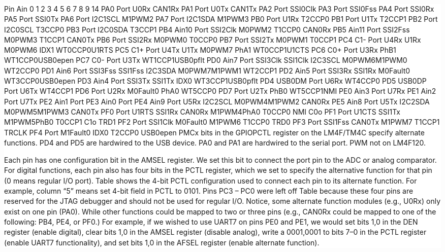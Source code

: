 Pin         Ain         0       1       2       3       4       5       6       7       8       9       14
PA0                     Port    U0Rx                                                    CAN1Rx
PA1                     Port    U0Tx                                                    CAN1Tx
PA2                     Port            SSI0Clk
PA3                     Port            SSI0Fss
PA4                     Port            SSI0Rx
PA5                     Port            SSI0Tx
PA6                     Port                    I2C1SCL         M1PWM2
PA7                     Port                    I2C1SDA         M1PWM3
PB0                     Port     U1Rx                                           T2CCP0
PB1                     Port     U1Tx                                           T2CCP1
PB2                     Port                    I2C0SCL                         T3CCP0
PB3                     Port                    I2C0SDA                         T3CCP1
PB4         Ain10       Port            SSI2Clk          M0PWM2                 T1CCP0  CAN0Rx
PB5         Ain11       Port            SSI2Fss          M0PWM3                 T1CCP1  CAN0Tx
PB6                     Port            SSI2Rx           M0PWM0                 T0CCP0
PB7                     Port            SSI2Tx           M0PWM1                 T0CCP1
PC4 C1-                 Port     U4Rx   U1Rx            M0PWM6           IDX1   WT0CCP0U1RTS
PC5 C1+                 Port     U4Tx   U1Tx            M0PWM7           PhA1   WT0CCP1U1CTS
PC6 C0+                 Port     U3Rx                                    PhB1   WT1CCP0USB0epen
PC7 C0-                 Port     U3Tx                                           WT1CCP1USB0pflt
PD0         Ain7        Port    SSI3Clk SSI1Clk I2C3SCL M0PWM6M1PWM0            WT2CCP0
PD1         Ain6        Port    SSI3Fss SSI1Fss I2C3SDA M0PWM7M1PWM1            WT2CCP1
PD2         Ain5        Port    SSI3Rx  SSI1Rx          M0Fault0                WT3CCP0USB0epen
PD3         Ain4        Port    SSI3Tx  SSI1Tx                          IDX0    WT3CCP1USB0pflt
PD4         USB0DM      Port    U6Rx                                            WT4CCP0
PD5         USB0DP      Port    U6Tx                                            WT4CCP1
PD6                     Port    U2Rx                    M0Fault0        PhA0    WT5CCP0
PD7                     Port    U2Tx                                    PhB0    WT5CCP1NMI
PE0         Ain3        Port    U7Rx
PE1         Ain2        Port    U7Tx
PE2         Ain1        Port
PE3         Ain0        Port
PE4         Ain9        Port    U5Rx             I2C2SCL M0PWM4M1PWM2                    CAN0Rx
PE5         Ain8        Port    U5Tx             I2C2SDA M0PWM5M1PWM3                    CAN0Tx
PF0         Port                U1RTS   SSI1Rx  CAN0Rx   M1PWM4PhA0             T0CCP0   NMI    C0o
PF1         Port                U1CTS   SSI1Tx M1PWM5PhB0 T0CCP1 C1o TRD1
PF2         Port                        SSI1Clk         M0Fault0 M1PWM6         T1CCP0                  TRD0
PF3         Port                        SSI1Fss CAN0Tx           M1PWM7         T1CCP1                  TRCLK
PF4         Port                                                 M1Fault0 IDX0  T2CCP0  USB0epen
    PMCx bits in the GPIOPCTL register on the LM4F/TM4C specify alternate functions. 
    PD4 and PD5 are hardwired to the USB device. 
    PA0 and PA1 are hardwired to the serial port. 
    PWM not on LM4F120.

Each pin has one configuration bit in the AMSEL register. 
    We set this bit to connect the port pin to the ADC or analog comparator. 
For digital functions, each pin also has four bits in the PCTL register, which we set to specify the alternative function for that pin (0 means regular I/O port). 
    Table shows the 4-bit PCTL configuration used to connect each pin to its alternate function. 
    For example, column “5” means set 4-bit field in PCTL to 0101.
Pins PC3 – PC0 were left off Table because these four pins are reserved for the JTAG debugger and should not be used for regular I/O. 
Notice, some alternate function modules (e.g., U0Rx) only exist on one pin (PA0). While other functions could be mapped to two or three pins (e.g., CAN0Rx could be mapped to one of the following: PB4, PE4, or PF0.)
    For example, if we wished to use UART7 on pins PE0 and PE1, 
        we would set bits 1,0 in the DEN register (enable digital), 
        clear bits 1,0 in the AMSEL register (disable analog), 
        write a 0001,0001 to bits 7–0 in the PCTL register (enable UART7 functionality), 
        and set bits 1,0 in the AFSEL register (enable alternate function). 